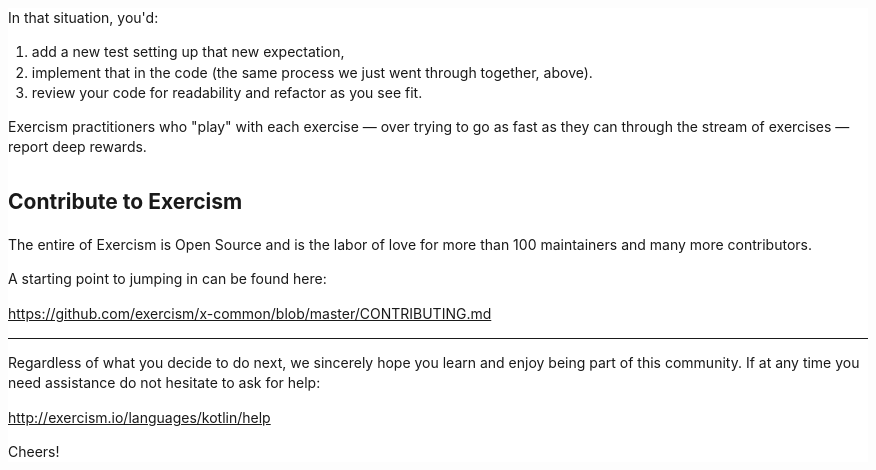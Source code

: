 In that situation, you'd:
 
1. add a new test setting up that new expectation,
2. implement that in the code (the same process we just went through
   together, above).
3. review your code for readability and refactor as you see fit.

Exercism practitioners who "play" with each exercise — over trying to go as
fast as they can through the stream of exercises — report deep rewards.


## Contribute to Exercism

The entire of Exercism is Open Source and is the labor of love for more
than 100 maintainers and many more contributors.

A starting point to jumping in can be found here:

https://github.com/exercism/x-common/blob/master/CONTRIBUTING.md


----

Regardless of what you decide to do next, we sincerely hope you learn
and enjoy being part of this community.  If at any time you need assistance
do not hesitate to ask for help:

http://exercism.io/languages/kotlin/help

Cheers!
